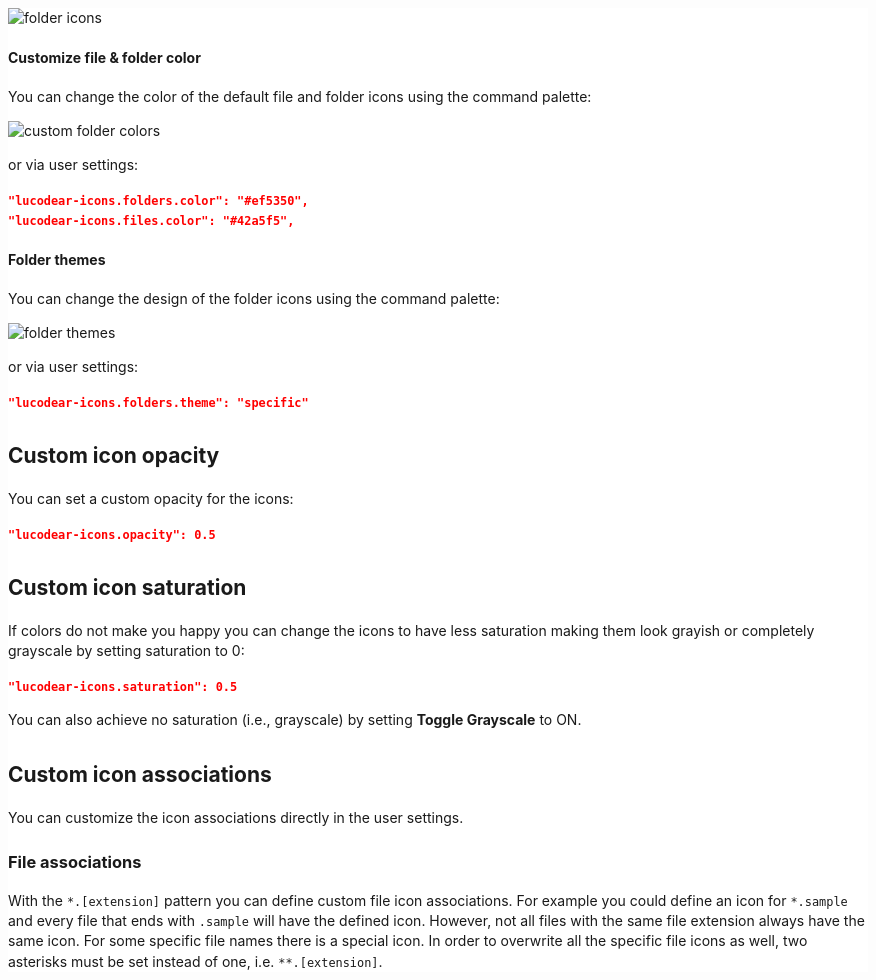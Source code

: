 <img src="https://raw.githubusercontent.com/lucodear/lucodear-icons/main/images/folderIcons.png" alt="folder icons">

#### Customize file & folder color

You can change the color of the default file and folder icons using the command palette:

<img src="https://raw.githubusercontent.com/lucodear/lucodear-icons/main/images/set-folder-color.gif" alt="custom folder colors">

or via user settings:

```json
"lucodear-icons.folders.color": "#ef5350",
"lucodear-icons.files.color": "#42a5f5",
```

#### Folder themes

You can change the design of the folder icons using the command palette:

<img src="https://raw.githubusercontent.com/lucodear/lucodear-icons/main/images/set-folder-theme.gif" alt="folder themes">

or via user settings:

```json
"lucodear-icons.folders.theme": "specific"
```

## Custom icon opacity

You can set a custom opacity for the icons:

```json
"lucodear-icons.opacity": 0.5
```

## Custom icon saturation

If colors do not make you happy you can change the icons to have less saturation making them look grayish or completely grayscale by setting saturation to 0:

```json
"lucodear-icons.saturation": 0.5
```

You can also achieve no saturation (i.e., grayscale) by setting **Toggle Grayscale** to ON.

## Custom icon associations

You can customize the icon associations directly in the user settings.

### File associations

With the `*.[extension]` pattern you can define custom file icon associations. For example you could define an icon for `*.sample` and every file that ends with `.sample` will have the defined icon. However, not all files with the same file extension always have the same icon. For some specific file names there is a special icon. In order to overwrite all the specific file icons as well, two asterisks must be set instead of one, i.e. `**.[extension]`.
